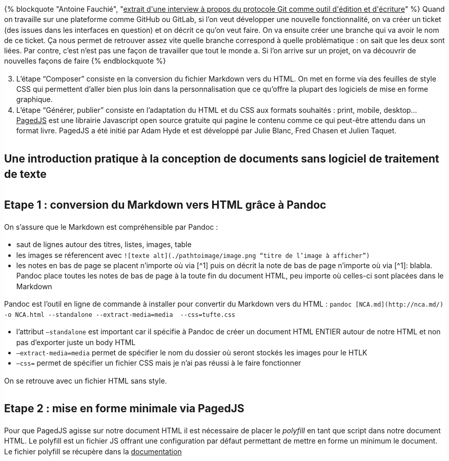 {% blockquote "Antoine Fauchié", "[extrait d'une interview à propos du protocole Git comme outil d'édition et d'écriture](https://hal.science/hal-03622394/document)" %}
Quand on travaille sur une plateforme comme GitHub ou GitLab, si l’on veut
développer une nouvelle fonctionnalité, on va créer un ticket (des issues dans les interfaces en
question) et on décrit ce qu’on veut faire. On va ensuite créer une branche qui va avoir le nom
de ce ticket. Ça nous permet de retrouver assez vite quelle branche correspond à quelle
problématique : on sait que les deux sont liées. Par contre, c’est n’est pas une façon de
travailler que tout le monde a. Si l’on arrive sur un projet, on va découvrir de nouvelles façons
de faire
{% endblockquote %}

3. L’étape “Composer” consiste en la conversion du fichier Markdown vers du HTML. On met en forme via des feuilles de style CSS qui permettent d’aller bien plus loin dans la personnalisation que ce qu’offre la plupart des logiciels de mise en forme graphique.
4. L’étape “Générer, publier” consiste en l’adaptation du HTML et du CSS aux formats souhaités : print, mobile, desktop… [PagedJS](https://pagedjs.org/documentation/) est une librairie Javascript open source gratuite qui pagine le contenu comme ce qui peut-être attendu dans un format livre. PagedJS a été initié par Adam Hyde et est développé par Julie Blanc, Fred Chasen et Julien Taquet.

## Une introduction pratique à la conception de documents sans logiciel de traitement de texte

## Etape 1 : conversion du Markdown vers HTML grâce à Pandoc

On s’assure que le Markdown est compréhensible par Pandoc :

- saut de lignes autour des titres, listes, images, table
- les images se réferencent avec `![texte alt](./pathtoimage/image.png “titre de l’image à afficher”)`
- les notes en bas de page se placent n’importe où via [^1] puis on décrit la note de bas de page n’importe où via [^1]: blabla. Pandoc place toutes les notes de bas de page à la toute fin du document HTML, peu importe où celles-ci sont placées dans le Markdown

Pandoc est l’outil en ligne de commande à installer pour convertir du Markdown vers du HTML : `pandoc [NCA.md](http://nca.md/) -o NCA.html --standalone --extract-media=media  --css=tufte.css`

- l’attribut `—standalone` est important car il spécifie à Pandoc de créer un document HTML ENTIER autour de notre HTML et non pas d’exporter juste un body HTML
- `—extract-media=media` permet de spécifier le nom du dossier où seront stockés les images pour le HTLK
- `—css=` permet de spécifier un fichier CSS mais je n’ai pas réussi à le faire fonctionner

On se retrouve avec un fichier HTML sans style.

## Etape 2 : mise en forme minimale via PagedJS

Pour que PagedJS agisse sur notre document HTML il est nécessaire de placer le *polyfill* en tant que script dans notre document HTML. Le polyfill est un fichier JS offrant une configuration par défaut permettant de mettre en forme un minimum le document. Le fichier polyfill se récupère dans la [documentation](https://pagedjs.org/documentation/2-getting-started-with-paged.js/#using-paged.js-as-a-polyfill-in-web-browsers)

